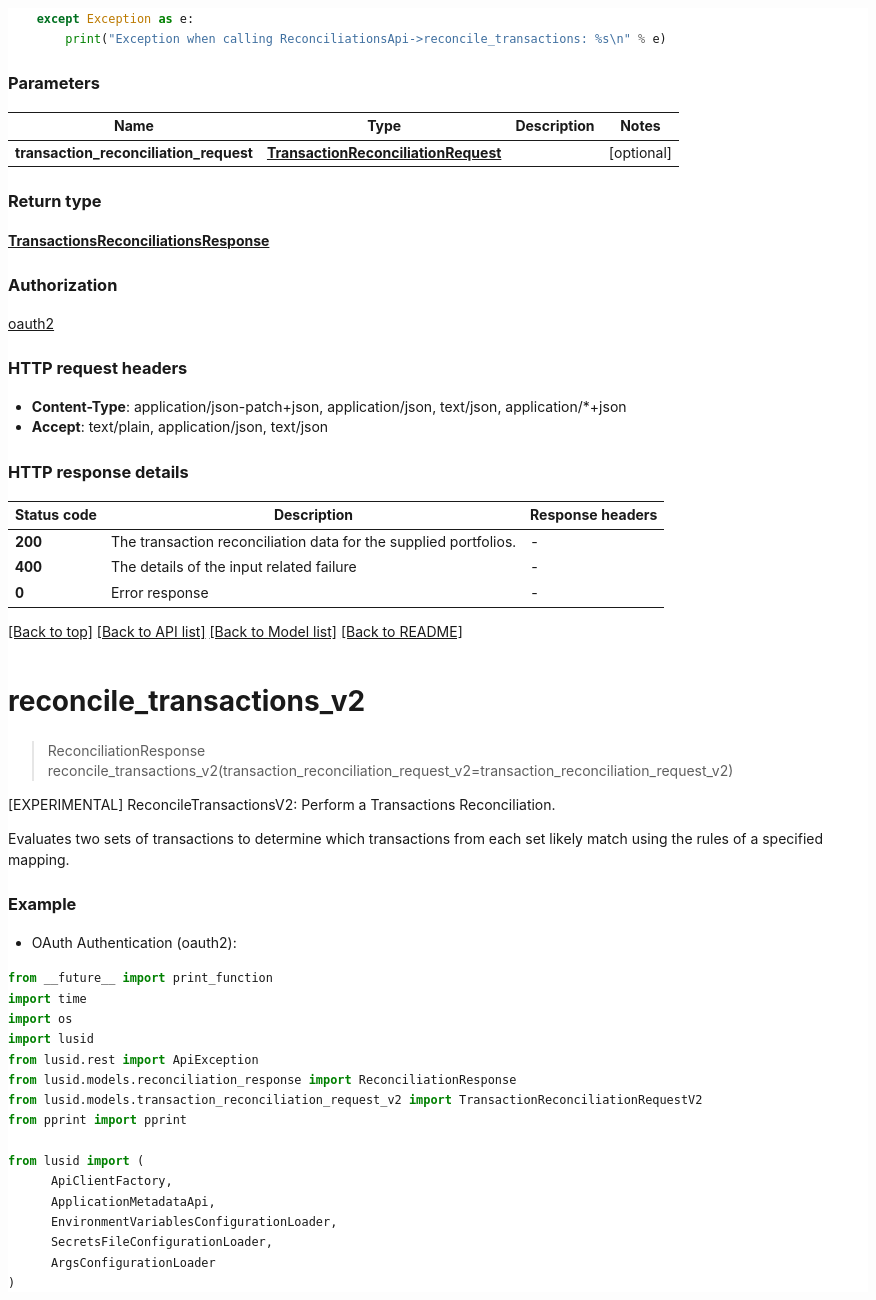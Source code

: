 ```python
    except Exception as e:
        print("Exception when calling ReconciliationsApi->reconcile_transactions: %s\n" % e)
```


### Parameters

Name | Type | Description  | Notes
------------- | ------------- | ------------- | -------------
 **transaction_reconciliation_request** | [**TransactionReconciliationRequest**](TransactionReconciliationRequest.md)|  | [optional] 

### Return type

[**TransactionsReconciliationsResponse**](TransactionsReconciliationsResponse.md)

### Authorization

[oauth2](../README.md#oauth2)

### HTTP request headers

 - **Content-Type**: application/json-patch+json, application/json, text/json, application/*+json
 - **Accept**: text/plain, application/json, text/json

### HTTP response details
| Status code | Description | Response headers |
|-------------|-------------|------------------|
**200** | The transaction reconciliation data for the supplied portfolios. |  -  |
**400** | The details of the input related failure |  -  |
**0** | Error response |  -  |

[[Back to top]](#) [[Back to API list]](../README.md#documentation-for-api-endpoints) [[Back to Model list]](../README.md#documentation-for-models) [[Back to README]](../README.md)

# **reconcile_transactions_v2**
> ReconciliationResponse reconcile_transactions_v2(transaction_reconciliation_request_v2=transaction_reconciliation_request_v2)

[EXPERIMENTAL] ReconcileTransactionsV2: Perform a Transactions Reconciliation.

Evaluates two sets of transactions to determine which transactions from each set likely match  using the rules of a specified mapping.

### Example

* OAuth Authentication (oauth2):
```python
from __future__ import print_function
import time
import os
import lusid
from lusid.rest import ApiException
from lusid.models.reconciliation_response import ReconciliationResponse
from lusid.models.transaction_reconciliation_request_v2 import TransactionReconciliationRequestV2
from pprint import pprint

from lusid import (
	  ApiClientFactory,
	  ApplicationMetadataApi,
	  EnvironmentVariablesConfigurationLoader,
	  SecretsFileConfigurationLoader,
	  ArgsConfigurationLoader
)

```
